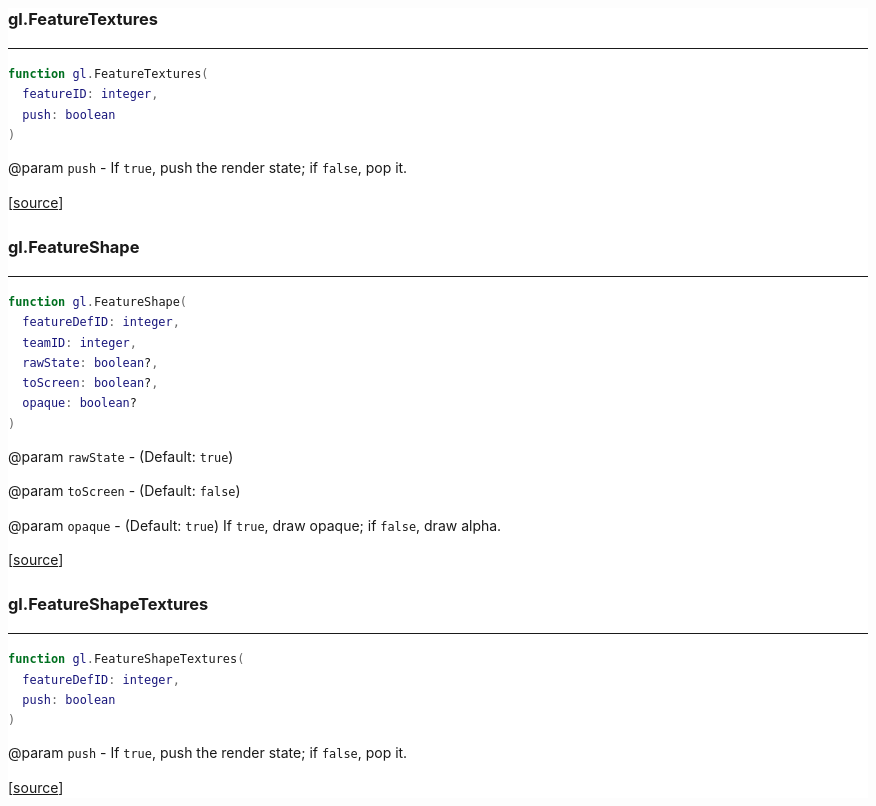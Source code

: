 ### gl.FeatureTextures
---
```lua
function gl.FeatureTextures(
  featureID: integer,
  push: boolean
)
```
@param `push` - If `true`, push the render state; if `false`, pop it.






[<a href="https://github.com/rhys-vdw/RecoilEngine/blob/39a0440f8b3d03a340a3db9cfeb2e589c3e7d595/rts/Lua/LuaOpenGL.cpp#L1837-L1841" target="_blank">source</a>]








### gl.FeatureShape
---
```lua
function gl.FeatureShape(
  featureDefID: integer,
  teamID: integer,
  rawState: boolean?,
  toScreen: boolean?,
  opaque: boolean?
)
```
@param `rawState` - (Default: `true`)

@param `toScreen` - (Default: `false`)

@param `opaque` - (Default: `true`) If `true`, draw opaque; if `false`, draw alpha.






[<a href="https://github.com/rhys-vdw/RecoilEngine/blob/39a0440f8b3d03a340a3db9cfeb2e589c3e7d595/rts/Lua/LuaOpenGL.cpp#L1849-L1856" target="_blank">source</a>]








### gl.FeatureShapeTextures
---
```lua
function gl.FeatureShapeTextures(
  featureDefID: integer,
  push: boolean
)
```
@param `push` - If `true`, push the render state; if `false`, pop it.






[<a href="https://github.com/rhys-vdw/RecoilEngine/blob/39a0440f8b3d03a340a3db9cfeb2e589c3e7d595/rts/Lua/LuaOpenGL.cpp#L1864-L1868" target="_blank">source</a>]







